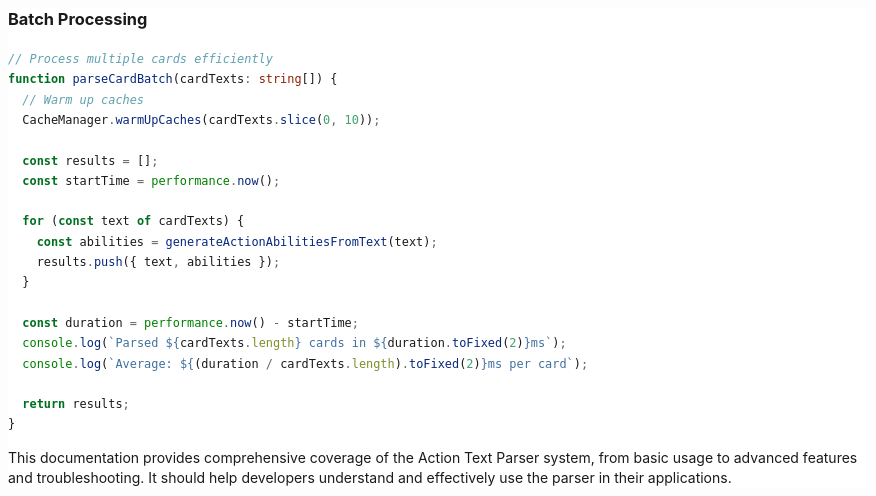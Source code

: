 ### Batch Processing

```typescript
// Process multiple cards efficiently
function parseCardBatch(cardTexts: string[]) {
  // Warm up caches
  CacheManager.warmUpCaches(cardTexts.slice(0, 10));
  
  const results = [];
  const startTime = performance.now();
  
  for (const text of cardTexts) {
    const abilities = generateActionAbilitiesFromText(text);
    results.push({ text, abilities });
  }
  
  const duration = performance.now() - startTime;
  console.log(`Parsed ${cardTexts.length} cards in ${duration.toFixed(2)}ms`);
  console.log(`Average: ${(duration / cardTexts.length).toFixed(2)}ms per card`);
  
  return results;
}
```

This documentation provides comprehensive coverage of the Action Text Parser system, from basic usage to advanced features and troubleshooting. It should help developers understand and effectively use the parser in their applications.